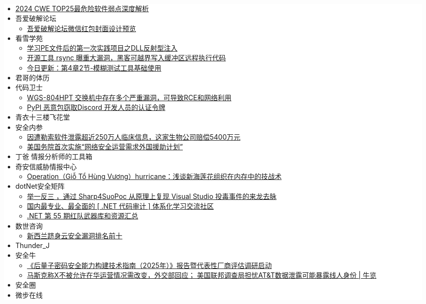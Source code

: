   - [2024 CWE TOP25最危险软件弱点深度解析](https://mp.weixin.qq.com/s?__biz=MzAwNTgyODU3NQ==&mid=2651130546&idx=1&sn=af17cc33bcba30263b1062816452140a&chksm=80e71002b7909914201ecc3158a953b2ce81f616276e5123ebef52b60f922c7ff5b588c7c574&scene=58&subscene=0#rd)
- 吾爱破解论坛
  - [吾爱破解论坛微信红包封面设计预览](https://mp.weixin.qq.com/s?__biz=MjM5Mjc3MDM2Mw==&mid=2651141587&idx=1&sn=91deda30d33d111b7478c3a764c2c468&chksm=bd50a5878a272c916e5fdba11db955248dd241def35150160f93e385c9782019e9bf0e6b1764&scene=58&subscene=0#rd)
- 看雪学苑
  - [学习PE文件后的第一次实践项目之DLL反射型注入](https://mp.weixin.qq.com/s?__biz=MjM5NTc2MDYxMw==&mid=2458588763&idx=1&sn=3f8a5ac4ea9d15820cc2cd6d5692963e&chksm=b18c26d186fbafc70f3e7c1673c15273d3202d1ec5d43301132c3a6e91aee46636b5ff4d87a8&scene=58&subscene=0#rd)
  - [开源工具 rsync 曝重大漏洞，黑客可越界写入缓冲区远程执行代码](https://mp.weixin.qq.com/s?__biz=MjM5NTc2MDYxMw==&mid=2458588763&idx=2&sn=987fea6e7bc8cce2c77f2e2035072ac4&chksm=b18c26d186fbafc74e6a05aa86e92183c63d2d9a959a88738a9e938d04954b0f5f417afec628&scene=58&subscene=0#rd)
  - [今日更新：第4章2节-模糊测试工具基础使用](https://mp.weixin.qq.com/s?__biz=MjM5NTc2MDYxMw==&mid=2458588763&idx=3&sn=094fc7e969bab88e07445fbca7b4b304&chksm=b18c26d186fbafc725a11592c164103b7ebcb3a2f8d879a28251fb5ca867598ddb4028856983&scene=58&subscene=0#rd)
- 君哥的体历
- 代码卫士
  - [WGS-804HPT 交换机中存在多个严重漏洞，可导致RCE和网络利用](https://mp.weixin.qq.com/s?__biz=MzI2NTg4OTc5Nw==&mid=2247522124&idx=1&sn=8b928d650502c3cebc7b2ae0e85282a2&chksm=ea94a626dde32f303236d54cf10c68cbf25ac8104fe9a6280306ddbcce4f3ce7624240d24d9d&scene=58&subscene=0#rd)
  - [PyPI 恶意包窃取Discord 开发人员的认证令牌](https://mp.weixin.qq.com/s?__biz=MzI2NTg4OTc5Nw==&mid=2247522124&idx=2&sn=98991414f4675f83bbb4a3935a2f16e1&chksm=ea94a626dde32f3016b9b39f894f63db177129413333eaf003c2ded003a435725967bc152c92&scene=58&subscene=0#rd)
- 青衣十三楼飞花堂
- 安全内参
  - [因遭勒索软件泄露超近250万人临床信息，这家生物公司赔偿5400万元](https://mp.weixin.qq.com/s?__biz=MzI4NDY2MDMwMw==&mid=2247513542&idx=1&sn=7dc1d619a87db4ddb927b6fb3ff62ff1&chksm=ebfaf2e6dc8d7bf0a8026fb160bb90c03136633fffceb3237e66198cde12fc14049bcc05e6d0&scene=58&subscene=0#rd)
  - [美国务院首次实施“网络安全运营需求外国援助计划”](https://mp.weixin.qq.com/s?__biz=MzI4NDY2MDMwMw==&mid=2247513542&idx=2&sn=a15c26b60bc01c84fa61304952a8e690&chksm=ebfaf2e6dc8d7bf059c60d0b270de70171b873273cffd4aada3f465a8e3dee5abd717cba2a3a&scene=58&subscene=0#rd)
- 丁爸 情报分析师的工具箱
- 奇安信威胁情报中心
  - [Operation（Giỗ Tổ Hùng Vương）hurricane：浅谈新海莲花组织在内存中的技战术](https://mp.weixin.qq.com/s?__biz=MzI2MDc2MDA4OA==&mid=2247513780&idx=1&sn=a2650f77b1b7a4b73b27ec637bef04d1&chksm=ea6641c3dd11c8d58e8cd03792f61e801bc69c868a2c7ccc64826afab019e4e19fa13ab75e3d&scene=58&subscene=0#rd)
- dotNet安全矩阵
  - [举一反三 ，通过 Sharp4SuoPoc 从原理上复现  Visual Studio 投毒事件的来龙去脉](https://mp.weixin.qq.com/s?__biz=MzUyOTc3NTQ5MA==&mid=2247498340&idx=1&sn=f9aecfc3de35b8fac05e7e7d352da9e4&chksm=fa595489cd2edd9f317b3ce1a2e10a23a2a5c3c3fc4a16daa713ac76716cec8ef519e525b37a&scene=58&subscene=0#rd)
  - [国内最专业、最全面的 [ .NET 代码审计 ] 体系化学习交流社区](https://mp.weixin.qq.com/s?__biz=MzUyOTc3NTQ5MA==&mid=2247498340&idx=2&sn=a8a67dc9e2cd5c4ec82e4a85c1fe2342&chksm=fa595489cd2edd9f25ac05370f0e47f84cb3e8c701746b35f4a0bfb09ae483e152785aeeb67c&scene=58&subscene=0#rd)
  - [.NET 第 55 期红队武器库和资源汇总](https://mp.weixin.qq.com/s?__biz=MzUyOTc3NTQ5MA==&mid=2247498340&idx=3&sn=7c60cbd1b12469d5e4f5c6db12ca1cb4&chksm=fa595489cd2edd9fd5bb60e9788f1ae5294e1852fb76568985d137f3a1b3dde16d6bcfcd9495&scene=58&subscene=0#rd)
- 数世咨询
  - [新西兰跻身云安全漏洞排名前十](https://mp.weixin.qq.com/s?__biz=MzkxNzA3MTgyNg==&mid=2247534891&idx=1&sn=442f5697287365e019e20cb29c0a8008&chksm=c1443b96f633b280e3859a3441a858dda1412ce36b7957734a73bf3c683102b57bad82ee504a&scene=58&subscene=0#rd)
- Thunder_J
- 安全牛
  - [《后量子密码安全能力构建技术指南（2025年）》报告暨代表性厂商评估调研启动](https://mp.weixin.qq.com/s?__biz=MjM5Njc3NjM4MA==&mid=2651134771&idx=1&sn=d630c90006781716434e509b97c12856&chksm=bd15abe08a6222f621cc83ed26039da7ba363d15472e1102c14383eecf41b5ee7b6c2ef2e526&scene=58&subscene=0#rd)
  - [马斯克称X不被允许在华运营情况需改变，外交部回应； 美国联邦调查局担忧AT&T数据泄露可能暴露线人身份 | 牛览](https://mp.weixin.qq.com/s?__biz=MjM5Njc3NjM4MA==&mid=2651134771&idx=2&sn=bf214740bb2023a8a3edc38463484c25&chksm=bd15abe08a6222f6f04fa76f0a94d12a1e81b2b7326b136daca55a3f0476d7b9a8d5898ed40d&scene=58&subscene=0#rd)
- 安全圈
- 微步在线